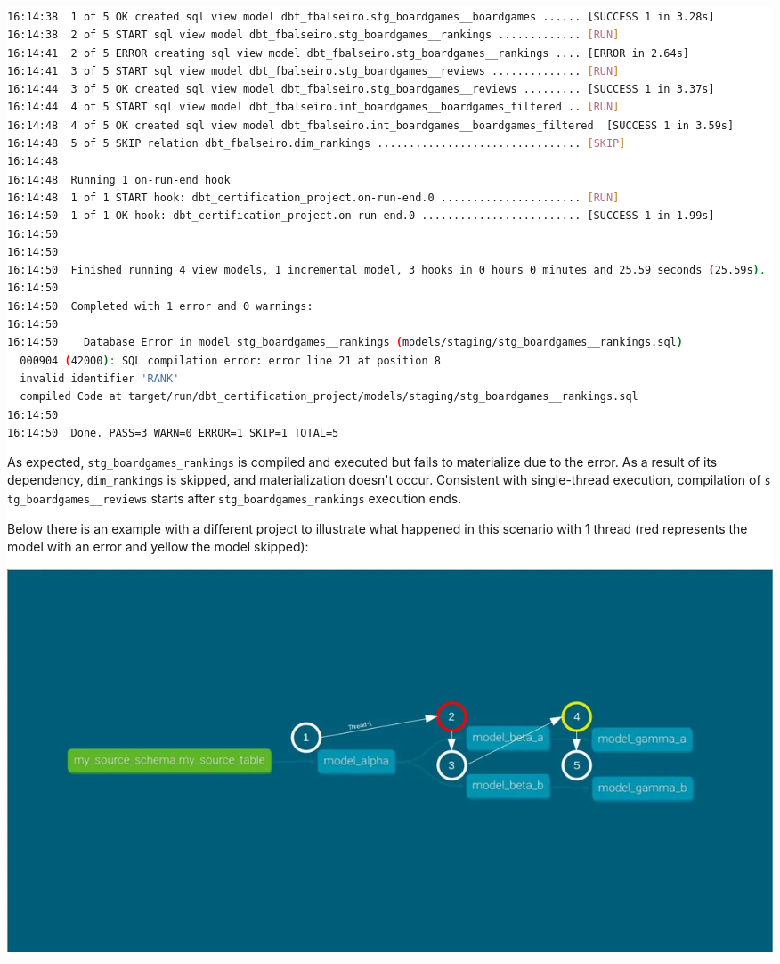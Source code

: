 ```bash
16:14:38  1 of 5 OK created sql view model dbt_fbalseiro.stg_boardgames__boardgames ...... [SUCCESS 1 in 3.28s]
16:14:38  2 of 5 START sql view model dbt_fbalseiro.stg_boardgames__rankings ............. [RUN]
16:14:41  2 of 5 ERROR creating sql view model dbt_fbalseiro.stg_boardgames__rankings .... [ERROR in 2.64s]
16:14:41  3 of 5 START sql view model dbt_fbalseiro.stg_boardgames__reviews .............. [RUN]
16:14:44  3 of 5 OK created sql view model dbt_fbalseiro.stg_boardgames__reviews ......... [SUCCESS 1 in 3.37s]
16:14:44  4 of 5 START sql view model dbt_fbalseiro.int_boardgames__boardgames_filtered .. [RUN]
16:14:48  4 of 5 OK created sql view model dbt_fbalseiro.int_boardgames__boardgames_filtered  [SUCCESS 1 in 3.59s]
16:14:48  5 of 5 SKIP relation dbt_fbalseiro.dim_rankings ................................ [SKIP]
16:14:48  
16:14:48  Running 1 on-run-end hook
16:14:48  1 of 1 START hook: dbt_certification_project.on-run-end.0 ...................... [RUN]
16:14:50  1 of 1 OK hook: dbt_certification_project.on-run-end.0 ......................... [SUCCESS 1 in 1.99s]
16:14:50  
16:14:50  
16:14:50  Finished running 4 view models, 1 incremental model, 3 hooks in 0 hours 0 minutes and 25.59 seconds (25.59s).
16:14:50  
16:14:50  Completed with 1 error and 0 warnings:
16:14:50  
16:14:50    Database Error in model stg_boardgames__rankings (models/staging/stg_boardgames__rankings.sql)
  000904 (42000): SQL compilation error: error line 21 at position 8
  invalid identifier 'RANK'
  compiled Code at target/run/dbt_certification_project/models/staging/stg_boardgames__rankings.sql
16:14:50  
16:14:50  Done. PASS=3 WARN=0 ERROR=1 SKIP=1 TOTAL=5
```

As expected, `stg_boardgames_rankings` is compiled and executed but fails to materialize due to the error. As a result of its dependency, `dim_rankings` is skipped, and materialization doesn't occur. Consistent with single-thread execution, compilation of `stg_boardgames__reviews` starts after `stg_boardgames_rankings` execution ends.

Below there is an example with a different project to illustrate what happened in this scenario with 1 thread (red represents the model with an error and yellow the model skipped):

![dbt mini-dag example error 1 thread](../../images/dbt_mini_dag_example_error_1.png)
